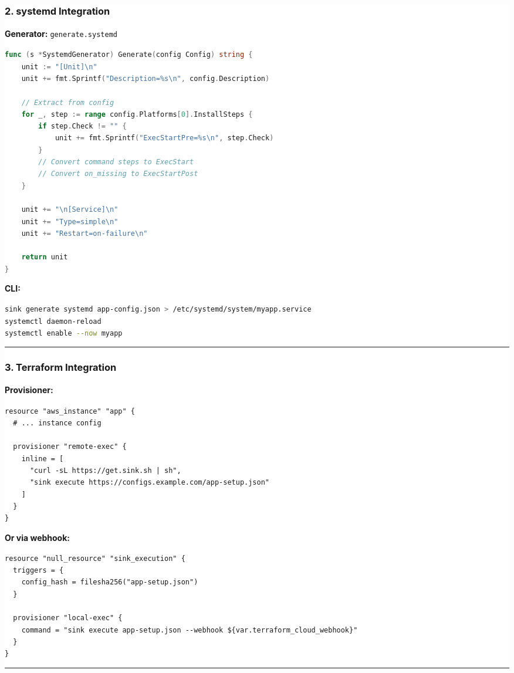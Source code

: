 
### 2. **systemd Integration**

**Generator:** `generate.systemd`

```go
func (s *SystemdGenerator) Generate(config Config) string {
    unit := "[Unit]\n"
    unit += fmt.Sprintf("Description=%s\n", config.Description)
    
    // Extract from config
    for _, step := range config.Platforms[0].InstallSteps {
        if step.Check != "" {
            unit += fmt.Sprintf("ExecStartPre=%s\n", step.Check)
        }
        // Convert command steps to ExecStart
        // Convert on_missing to ExecStartPost
    }
    
    unit += "\n[Service]\n"
    unit += "Type=simple\n"
    unit += "Restart=on-failure\n"
    
    return unit
}
```

**CLI:**
```bash
sink generate systemd app-config.json > /etc/systemd/system/myapp.service
systemctl daemon-reload
systemctl enable --now myapp
```

---

### 3. **Terraform Integration**

**Provisioner:**
```hcl
resource "aws_instance" "app" {
  # ... instance config

  provisioner "remote-exec" {
    inline = [
      "curl -sL https://get.sink.sh | sh",
      "sink execute https://configs.example.com/app-setup.json"
    ]
  }
}
```

**Or via webhook:**
```hcl
resource "null_resource" "sink_execution" {
  triggers = {
    config_hash = filesha256("app-setup.json")
  }

  provisioner "local-exec" {
    command = "sink execute app-setup.json --webhook ${var.terraform_cloud_webhook}"
  }
}
```

---